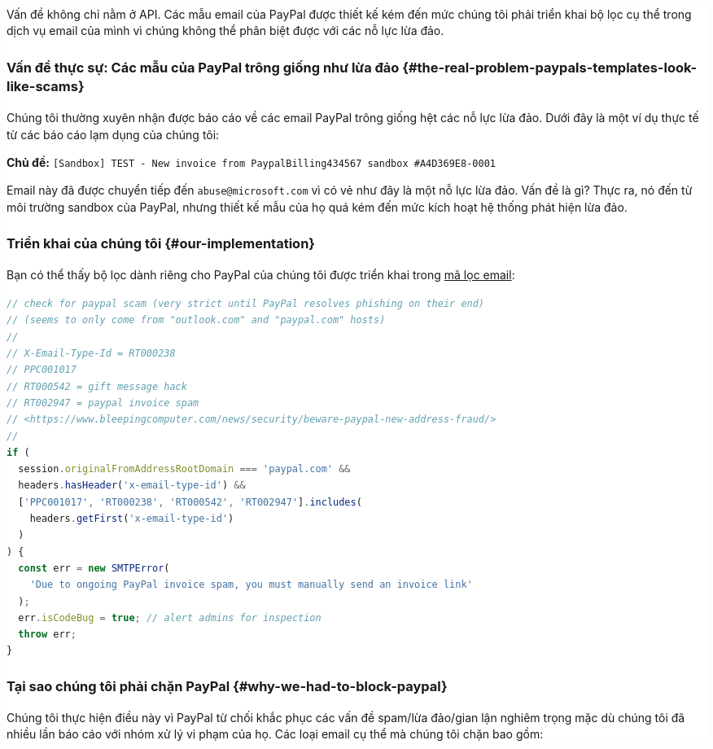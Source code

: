 Vấn đề không chỉ nằm ở API. Các mẫu email của PayPal được thiết kế kém đến mức chúng tôi phải triển khai bộ lọc cụ thể trong dịch vụ email của mình vì chúng không thể phân biệt được với các nỗ lực lừa đảo.

### Vấn đề thực sự: Các mẫu của PayPal trông giống như lừa đảo {#the-real-problem-paypals-templates-look-like-scams}

Chúng tôi thường xuyên nhận được báo cáo về các email PayPal trông giống hệt các nỗ lực lừa đảo. Dưới đây là một ví dụ thực tế từ các báo cáo lạm dụng của chúng tôi:

**Chủ đề:** `[Sandbox] TEST - New invoice from PaypalBilling434567 sandbox #A4D369E8-0001`

Email này đã được chuyển tiếp đến `abuse@microsoft.com` vì có vẻ như đây là một nỗ lực lừa đảo. Vấn đề là gì? Thực ra, nó đến từ môi trường sandbox của PayPal, nhưng thiết kế mẫu của họ quá kém đến mức kích hoạt hệ thống phát hiện lừa đảo.

### Triển khai của chúng tôi {#our-implementation}

Bạn có thể thấy bộ lọc dành riêng cho PayPal của chúng tôi được triển khai trong [mã lọc email](https://github.com/forwardemail/forwardemail.net/blob/3b45c70391b5b572b2568749d71be3f7198cd995/helpers/is-arbitrary.js#L151-L172):

```javascript
// check for paypal scam (very strict until PayPal resolves phishing on their end)
// (seems to only come from "outlook.com" and "paypal.com" hosts)
//
// X-Email-Type-Id = RT000238
// PPC001017
// RT000542 = gift message hack
// RT002947 = paypal invoice spam
// <https://www.bleepingcomputer.com/news/security/beware-paypal-new-address-fraud/>
//
if (
  session.originalFromAddressRootDomain === 'paypal.com' &&
  headers.hasHeader('x-email-type-id') &&
  ['PPC001017', 'RT000238', 'RT000542', 'RT002947'].includes(
    headers.getFirst('x-email-type-id')
  )
) {
  const err = new SMTPError(
    'Due to ongoing PayPal invoice spam, you must manually send an invoice link'
  );
  err.isCodeBug = true; // alert admins for inspection
  throw err;
}
```

### Tại sao chúng tôi phải chặn PayPal {#why-we-had-to-block-paypal}

Chúng tôi thực hiện điều này vì PayPal từ chối khắc phục các vấn đề spam/lừa đảo/gian lận nghiêm trọng mặc dù chúng tôi đã nhiều lần báo cáo với nhóm xử lý vi phạm của họ. Các loại email cụ thể mà chúng tôi chặn bao gồm:
